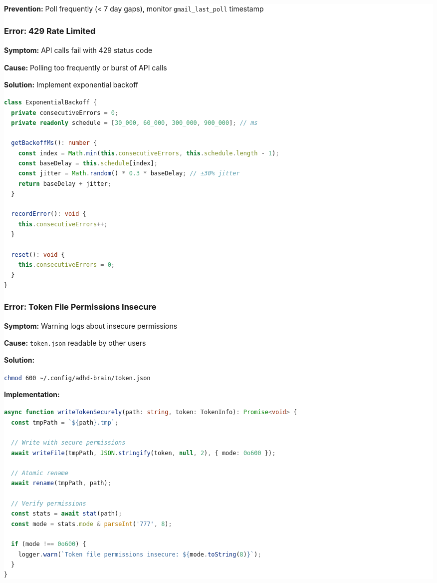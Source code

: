```typescript
```

**Prevention:** Poll frequently (< 7 day gaps), monitor `gmail_last_poll` timestamp

### Error: 429 Rate Limited

**Symptom:** API calls fail with 429 status code

**Cause:** Polling too frequently or burst of API calls

**Solution:** Implement exponential backoff

```typescript
class ExponentialBackoff {
  private consecutiveErrors = 0;
  private readonly schedule = [30_000, 60_000, 300_000, 900_000]; // ms

  getBackoffMs(): number {
    const index = Math.min(this.consecutiveErrors, this.schedule.length - 1);
    const baseDelay = this.schedule[index];
    const jitter = Math.random() * 0.3 * baseDelay; // ±30% jitter
    return baseDelay + jitter;
  }

  recordError(): void {
    this.consecutiveErrors++;
  }

  reset(): void {
    this.consecutiveErrors = 0;
  }
}
```

### Error: Token File Permissions Insecure

**Symptom:** Warning logs about insecure permissions

**Cause:** `token.json` readable by other users

**Solution:**
```bash
chmod 600 ~/.config/adhd-brain/token.json
```

**Implementation:**
```typescript
async function writeTokenSecurely(path: string, token: TokenInfo): Promise<void> {
  const tmpPath = `${path}.tmp`;

  // Write with secure permissions
  await writeFile(tmpPath, JSON.stringify(token, null, 2), { mode: 0o600 });

  // Atomic rename
  await rename(tmpPath, path);

  // Verify permissions
  const stats = await stat(path);
  const mode = stats.mode & parseInt('777', 8);

  if (mode !== 0o600) {
    logger.warn(`Token file permissions insecure: ${mode.toString(8)}`);
  }
}
```


  [GmailErrorType.AUTH_INVALID_GRANT]: {
  [GmailErrorType.API_RATE_LIMITED]: {
  [GmailErrorType.CURSOR_INVALID]: {
